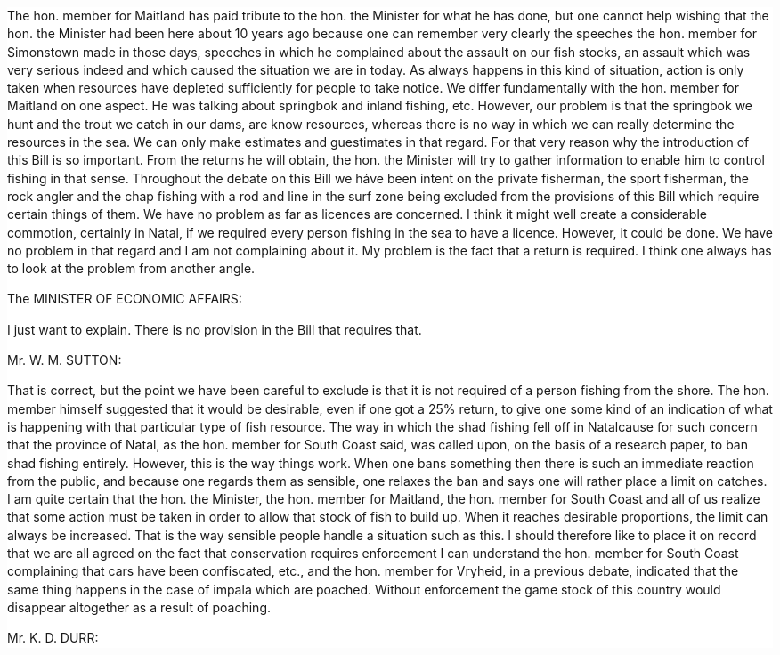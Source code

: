 <p>The hon. member for Maitland has paid tribute to the hon. the Minister for what he has done, but one cannot help wishing that the hon. the Minister had been here about 10 years ago because one can remember very clearly the speeches the hon. member for Simonstown made in those days, speeches in which he complained about the assault on our fish stocks, an assault which was very serious indeed and which caused the situation we are in today. As always happens in this kind of situation, action is only taken when resources have depleted sufficiently for people to take notice. We differ fundamentally with the hon. member for Maitland on one aspect. He was talking about springbok and inland fishing, etc. However, our problem is that the springbok we hunt and the trout we catch in our dams, are know resources, whereas there is no way in which we can really determine the resources in the sea. We can only make estimates and guestimates in that regard. For that very reason why the introduction of this Bill is so important. From the returns he will obtain, the hon. the Minister will try to gather information to enable him to control fishing in that sense. Throughout the debate on this Bill we h&#x00E1;ve been intent on the private fisherman, the sport fisherman, the rock angler and the chap fishing with a rod and line in the surf zone being excluded from the provisions of this Bill which require certain things of them. We have no problem as far as <span class="col_4213-4214" refersTo="page_0502"/>licences are concerned. I think it might well create a considerable commotion, certainly in Natal, if we required every person fishing in the sea to have a licence. However, it could be done. We have no problem in that regard and I am not complaining about it. My problem is the fact that a return is required. I think one always has to look at the problem from another angle.</p>

</speech>

<speech by="#minister_of_economic_affairs">

<from>The <person refersTo="hansard_za">MINISTER OF ECONOMIC AFFAIRS</person>:</from>

<p>I just want to explain. There is no provision in the Bill that requires that.</p>

</speech>

<speech by="#sutton">

<from>Mr. <person refersTo="hansard_za">W. M. SUTTON</person>:</from>

<p>That is correct, but the point we have been careful to exclude is that it is not required of a person fishing from the shore. The hon. member himself suggested that it would be desirable, even if one got a 25% return, to give one some kind of an indication of what is happening with that particular type of fish resource. The way in which the shad fishing fell off in Natalcause for such concern that the province of Natal, as the hon. member for South Coast said, was called upon, on the basis of a research paper, to ban shad fishing entirely. However, this is the way things work. When one bans something then there is such an immediate reaction from the public, and because one regards them as sensible, one relaxes the ban and says one will rather place a limit on catches. I am quite certain that the hon. the Minister, the hon. member for Maitland, the hon. member for South Coast and all of us realize that some action must be taken in order to allow that stock of fish to build up. When it reaches desirable proportions, the limit can always be increased. That is the way sensible people handle a situation such as this. I should therefore like to place it on record that we are all agreed on the fact that conservation requires enforcement I can understand the hon. member for South Coast complaining that cars have been confiscated, etc., and the hon. member for Vryheid, in a previous debate, indicated that the same thing happens in the case of impala which are poached. Without enforcement the game stock of this country would disappear altogether as a result of poaching.</p>

</speech>

<speech by="#durr">

<from>Mr. <person refersTo="hansard_za">K. D. DURR</person>:</from>
